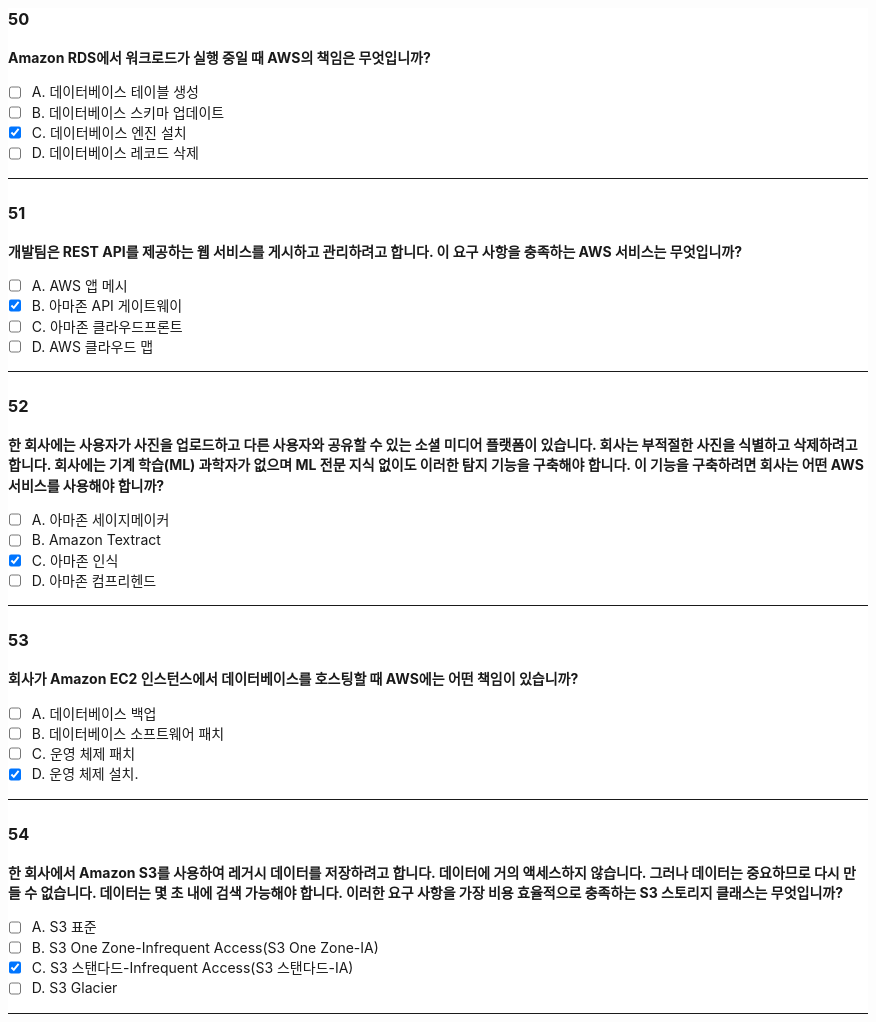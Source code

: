 
### 50

**<span class="hly">Amazon RDS에서 워크로드가 실행 중일 때 AWS의 책임</span>은 무엇입니까?**

- [ ] A. 데이터베이스 테이블 생성
- [ ] B. 데이터베이스 스키마 업데이트
- [x] C. <span class="hly">데이터베이스 엔진 설치</span>
- [ ] D. 데이터베이스 레코드 삭제

---

### 51

**개발팀은 <span class="hly">REST API를 제공하는 웹 서비스를 게시하고 관리</span>하려고 합니다.
이 요구 사항을 충족하는 AWS 서비스는 무엇입니까?**

- [ ] A. AWS 앱 메시
- [x] B. <span class="hly">아마존 API 게이트웨이</span>
- [ ] C. 아마존 클라우드프론트
- [ ] D. AWS 클라우드 맵

---

### 52

**한 회사에는 사용자가 사진을 업로드하고 다른 사용자와 공유할 수 있는 소셜 미디어 플랫폼이 있습니다. 회사는 부적절한 사진을 식별하고 삭제하려고 합니다. 회사에는 기계 학습(ML) 과학자가 없으며 ML 전문 지식 없이도 이러한 탐지 기능을 구축해야 합니다.
이 기능을 구축하려면 회사는 어떤 AWS 서비스를 사용해야 합니까?**

- [ ] A. 아마존 세이지메이커
- [ ] B. Amazon Textract
- [x] C. 아마존 인식
- [ ] D. 아마존 컴프리헨드

---

### 53

**회사가 Amazon EC2 인스턴스에서 <span class="hly">데이터베이스를 호스팅할 때 AWS에는 어떤 책임</span>이 있습니까?**

- [ ] A. 데이터베이스 백업
- [ ] B. 데이터베이스 소프트웨어 패치
- [ ] C. 운영 체제 패치
- [x] D. <span class="hly">운영 체제 설치.</span>

---

### 54

**한 회사에서 Amazon S3를 사용하여 레거시 데이터를 저장하려고 합니다. 데이터에 거의 액세스하지 않습니다. 그러나 데이터는 중요하므로 다시 만들 수 없습니다. 데이터는 몇 초 내에 검색 가능해야 합니다.
이러한 요구 사항을 가장 비용 효율적으로 충족하는 S3 스토리지 클래스는 무엇입니까?**

- [ ] A. S3 표준
- [ ] B. S3 One Zone-Infrequent Access(S3 One Zone-IA)
- [x] C. S3 스탠다드-Infrequent Access(S3 스탠다드-IA)
- [ ] D. S3 Glacier

---